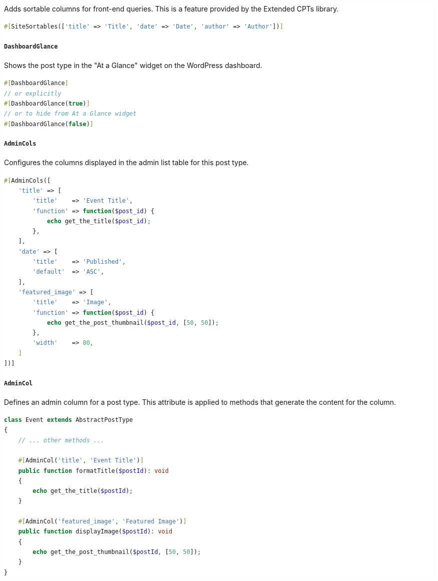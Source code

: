 Adds sortable columns for front-end queries. This is a feature provided by the Extended CPTs library.

```php
#[SiteSortables(['title' => 'Title', 'date' => 'Date', 'author' => 'Author'])]
```

#### `DashboardGlance`

Shows the post type in the "At a Glance" widget on the WordPress dashboard.

```php
#[DashboardGlance]
// or explicitly
#[DashboardGlance(true)]
// or to hide from At a Glance widget
#[DashboardGlance(false)]
```

#### `AdminCols`

Configures the columns displayed in the admin list table for this post type.

```php
#[AdminCols([
    'title' => [
        'title'    => 'Event Title',
        'function' => function($post_id) {
            echo get_the_title($post_id);
        },
    ],
    'date' => [
        'title'    => 'Published',
        'default'  => 'ASC',
    ],
    'featured_image' => [
        'title'    => 'Image',
        'function' => function($post_id) {
            echo get_the_post_thumbnail($post_id, [50, 50]);
        },
        'width'    => 80,
    ]
])]
```

#### `AdminCol`

Defines an admin column for a post type. This attribute is applied to methods that generate the content for the column.

```php
class Event extends AbstractPostType
{
    // ... other methods ...
    
    #[AdminCol('title', 'Event Title')]
    public function formatTitle($postId): void
    {
        echo get_the_title($postId);
    }
    
    #[AdminCol('featured_image', 'Featured Image')]
    public function displayImage($postId): void
    {
        echo get_the_post_thumbnail($postId, [50, 50]);
    }
}
```
